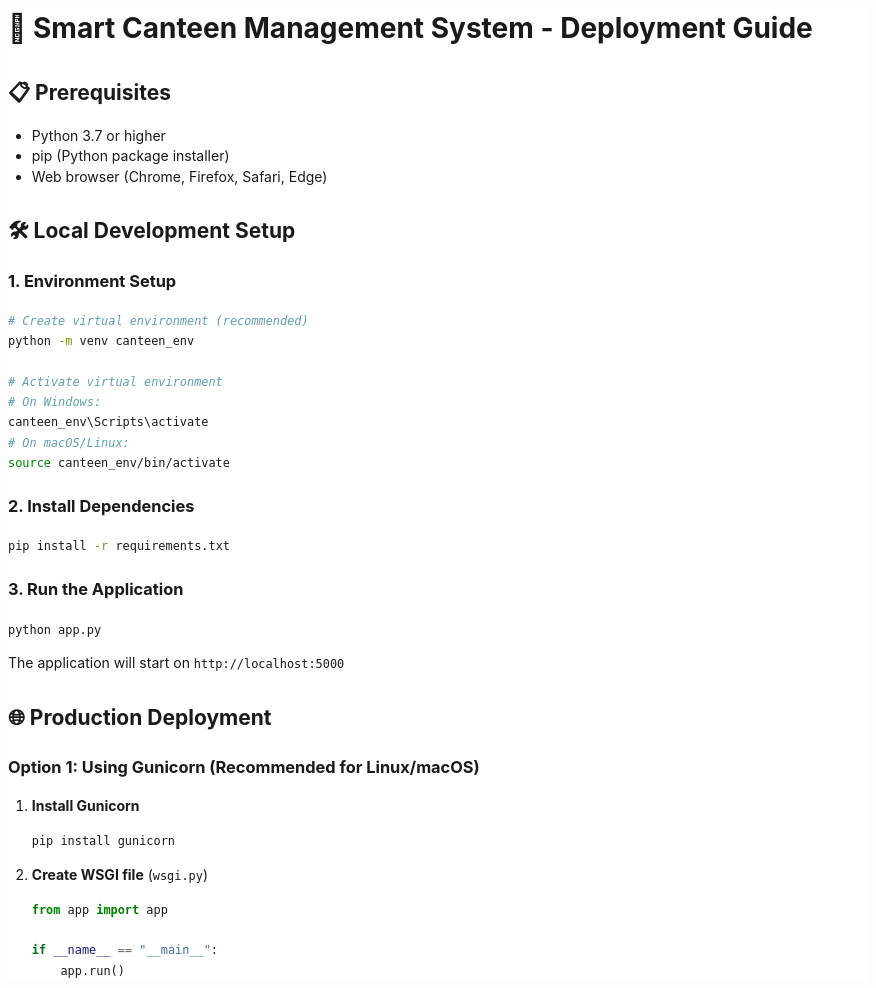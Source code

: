 # 🚀 Smart Canteen Management System - Deployment Guide

## 📋 Prerequisites

- Python 3.7 or higher
- pip (Python package installer)
- Web browser (Chrome, Firefox, Safari, Edge)

## 🛠️ Local Development Setup

### 1. Environment Setup

```bash
# Create virtual environment (recommended)
python -m venv canteen_env

# Activate virtual environment
# On Windows:
canteen_env\Scripts\activate
# On macOS/Linux:
source canteen_env/bin/activate
```

### 2. Install Dependencies

```bash
pip install -r requirements.txt
```

### 3. Run the Application

```bash
python app.py
```

The application will start on `http://localhost:5000`

## 🌐 Production Deployment

### Option 1: Using Gunicorn (Recommended for Linux/macOS)

1. **Install Gunicorn**
   ```bash
   pip install gunicorn
   ```

2. **Create WSGI file** (`wsgi.py`)
   ```python
   from app import app

   if __name__ == "__main__":
       app.run()
   ```
